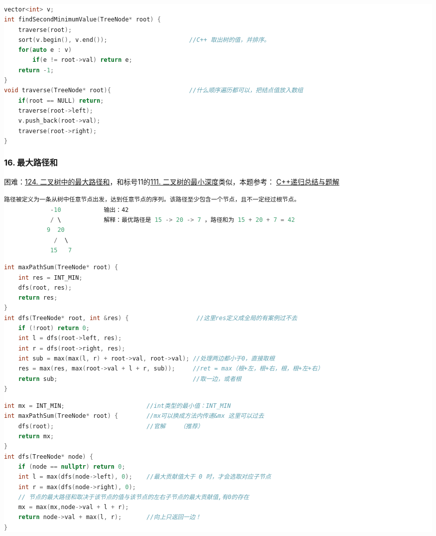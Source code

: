 ```c
vector<int> v;
int findSecondMinimumValue(TreeNode* root) {
    traverse(root);  
    sort(v.begin(), v.end());						//C++ 取出树的值，并排序。
    for(auto e : v)
        if(e != root->val) return e;
    return -1;
}
void traverse(TreeNode* root){  					//什么顺序遍历都可以，把结点值放入数组
    if(root == NULL) return;
    traverse(root->left);
    v.push_back(root->val);
    traverse(root->right);
}
```

### 16. 最大路径和

困难：[124. 二叉树中的最大路径和](https://leetcode-cn.com/problems/binary-tree-maximum-path-sum/)，和标号11的[111. 二叉树的最小深度](https://leetcode-cn.com/problems/minimum-depth-of-binary-tree/)类似，本题参考： [C++递归总结与题解](https://leetcode-cn.com/problems/binary-tree-maximum-path-sum/solution/cchao-jian-dan-li-jie-miao-dong-by-fengz-8l3m/) 

```js
路径被定义为一条从树中任意节点出发，达到任意节点的序列。该路径至少包含一个节点，且不一定经过根节点。
             -10			输出：42		  	
             / \			解释：最优路径是 15 -> 20 -> 7 ，路径和为 15 + 20 + 7 = 42
            9  20				         
              /  \					 
             15   7				
```

```c
int maxPathSum(TreeNode* root) {
    int res = INT_MIN;
    dfs(root, res);
    return res;
}
int dfs(TreeNode* root, int &res) {					  //这里res定义成全局的有案例过不去
    if (!root) return 0;
    int l = dfs(root->left, res);
    int r = dfs(root->right, res);
    int sub = max(max(l, r) + root->val, root->val); //处理两边都小于0，直接取根
    res = max(res, max(root->val + l + r, sub));	 //ret = max（根+左，根+右，根，根+左+右）
    return sub;										 //取一边，或者根
}
```

```c
int mx = INT_MIN;						//int类型的最小值：INT_MIN
int maxPathSum(TreeNode* root) {		//mx可以换成方法内传递&mx 这里可以过去
    dfs(root);							//官解	（推荐）
    return mx;
}
int dfs(TreeNode* node) {
    if (node == nullptr) return 0;
    int l = max(dfs(node->left), 0);	//最大贡献值大于 0 时，才会选取对应子节点
    int r = max(dfs(node->right), 0);
    // 节点的最大路径和取决于该节点的值与该节点的左右子节点的最大贡献值,有0的存在
    mx = max(mx,node->val + l + r);
    return node->val + max(l, r);	    //向上只返回一边！
}
```
